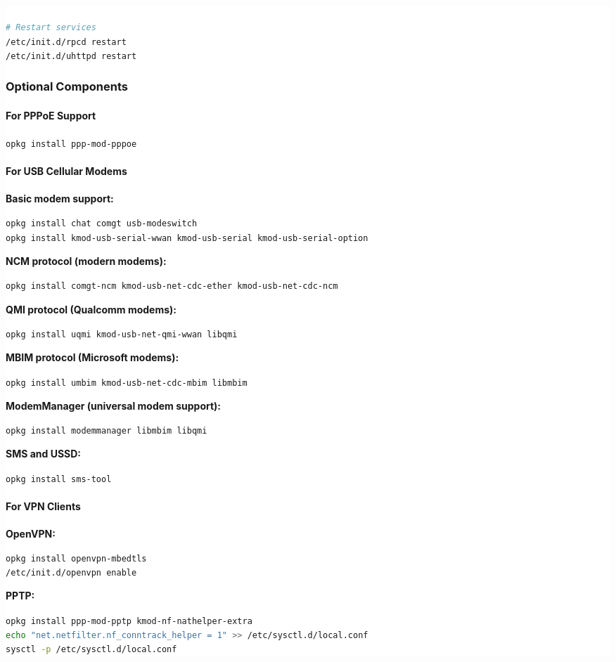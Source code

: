 ```bash

# Restart services
/etc/init.d/rpcd restart
/etc/init.d/uhttpd restart
```

### Optional Components

#### For PPPoE Support

```bash
opkg install ppp-mod-pppoe
```

#### For USB Cellular Modems

**Basic modem support:**
```bash
opkg install chat comgt usb-modeswitch
opkg install kmod-usb-serial-wwan kmod-usb-serial kmod-usb-serial-option
```

**NCM protocol (modern modems):**
```bash
opkg install comgt-ncm kmod-usb-net-cdc-ether kmod-usb-net-cdc-ncm
```

**QMI protocol (Qualcomm modems):**
```bash
opkg install uqmi kmod-usb-net-qmi-wwan libqmi
```

**MBIM protocol (Microsoft modems):**
```bash
opkg install umbim kmod-usb-net-cdc-mbim libmbim
```

**ModemManager (universal modem support):**
```bash
opkg install modemmanager libmbim libqmi
```

**SMS and USSD:**
```bash
opkg install sms-tool
```

#### For VPN Clients

**OpenVPN:**
```bash
opkg install openvpn-mbedtls
/etc/init.d/openvpn enable
```

**PPTP:**
```bash
opkg install ppp-mod-pptp kmod-nf-nathelper-extra
echo "net.netfilter.nf_conntrack_helper = 1" >> /etc/sysctl.d/local.conf
sysctl -p /etc/sysctl.d/local.conf
```
